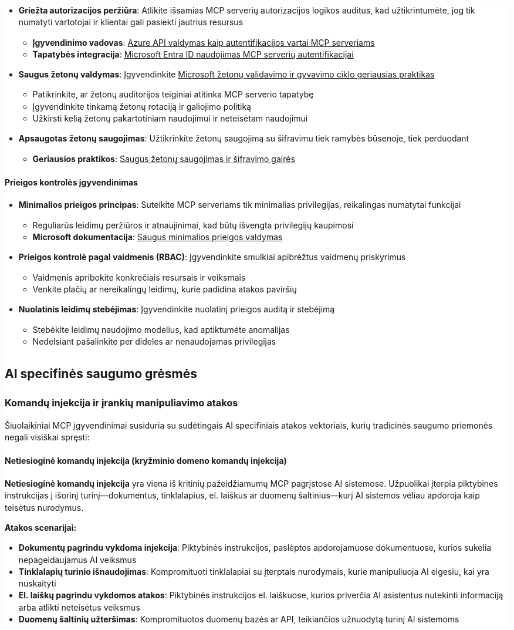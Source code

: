 - **Griežta autorizacijos peržiūra**: Atlikite išsamias MCP serverių autorizacijos logikos auditus, kad užtikrintumėte, jog tik numatyti vartotojai ir klientai gali pasiekti jautrius resursus
  - **Įgyvendinimo vadovas**: [Azure API valdymas kaip autentifikacijos vartai MCP serveriams](https://techcommunity.microsoft.com/blog/integrationsonazureblog/azure-api-management-your-auth-gateway-for-mcp-servers/4402690)
  - **Tapatybės integracija**: [Microsoft Entra ID naudojimas MCP serverių autentifikacijai](https://den.dev/blog/mcp-server-auth-entra-id-session/)

- **Saugus žetonų valdymas**: Įgyvendinkite [Microsoft žetonų validavimo ir gyvavimo ciklo geriausias praktikas](https://learn.microsoft.com/en-us/entra/identity-platform/access-tokens)
  - Patikrinkite, ar žetonų auditorijos teiginiai atitinka MCP serverio tapatybę
  - Įgyvendinkite tinkamą žetonų rotaciją ir galiojimo politiką
  - Užkirsti kelią žetonų pakartotiniam naudojimui ir neteisėtam naudojimui

- **Apsaugotas žetonų saugojimas**: Užtikrinkite žetonų saugojimą su šifravimu tiek ramybės būsenoje, tiek perduodant
  - **Geriausios praktikos**: [Saugus žetonų saugojimas ir šifravimo gairės](https://youtu.be/uRdX37EcCwg?si=6fSChs1G4glwXRy2)

#### Prieigos kontrolės įgyvendinimas

- **Minimalios prieigos principas**: Suteikite MCP serveriams tik minimalias privilegijas, reikalingas numatytai funkcijai
  - Reguliarūs leidimų peržiūros ir atnaujinimai, kad būtų išvengta privilegijų kaupimosi
  - **Microsoft dokumentacija**: [Saugus minimalios prieigos valdymas](https://learn.microsoft.com/entra/identity-platform/secure-least-privileged-access)

- **Prieigos kontrolė pagal vaidmenis (RBAC)**: Įgyvendinkite smulkiai apibrėžtus vaidmenų priskyrimus
  - Vaidmenis apribokite konkrečiais resursais ir veiksmais
  - Venkite plačių ar nereikalingų leidimų, kurie padidina atakos paviršių

- **Nuolatinis leidimų stebėjimas**: Įgyvendinkite nuolatinį prieigos auditą ir stebėjimą
  - Stebėkite leidimų naudojimo modelius, kad aptiktumėte anomalijas
  - Nedelsiant pašalinkite per dideles ar nenaudojamas privilegijas

## AI specifinės saugumo grėsmės

### Komandų injekcija ir įrankių manipuliavimo atakos

Šiuolaikiniai MCP įgyvendinimai susiduria su sudėtingais AI specifiniais atakos vektoriais, kurių tradicinės saugumo priemonės negali visiškai spręsti:

#### **Netiesioginė komandų injekcija (kryžminio domeno komandų injekcija)**

**Netiesioginė komandų injekcija** yra viena iš kritinių pažeidžiamumų MCP pagrįstose AI sistemose. Užpuolikai įterpia piktybines instrukcijas į išorinį turinį—dokumentus, tinklalapius, el. laiškus ar duomenų šaltinius—kurį AI sistemos vėliau apdoroja kaip teisėtus nurodymus.

**Atakos scenarijai:**
- **Dokumentų pagrindu vykdoma injekcija**: Piktybinės instrukcijos, paslėptos apdorojamuose dokumentuose, kurios sukelia nepageidaujamus AI veiksmus
- **Tinklalapių turinio išnaudojimas**: Kompromituoti tinklalapiai su įterptais nurodymais, kurie manipuliuoja AI elgesiu, kai yra nuskaityti
- **El. laiškų pagrindu vykdomos atakos**: Piktybinės instrukcijos el. laiškuose, kurios priverčia AI asistentus nutekinti informaciją arba atlikti neteisėtus veiksmus
- **Duomenų šaltinių užteršimas**: Kompromituotos duomenų bazės ar API, teikiančios užnuodytą turinį AI sistemoms

